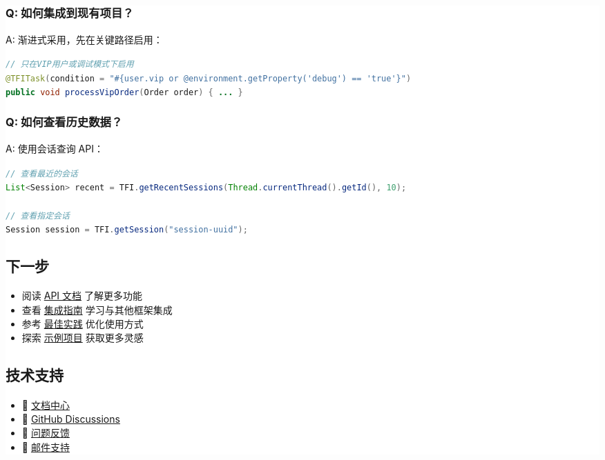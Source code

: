 ### Q: 如何集成到现有项目？

A: 渐进式采用，先在关键路径启用：

```java
// 只在VIP用户或调试模式下启用
@TFITask(condition = "#{user.vip or @environment.getProperty('debug') == 'true'}")
public void processVipOrder(Order order) { ... }
```

### Q: 如何查看历史数据？

A: 使用会话查询 API：

```java
// 查看最近的会话
List<Session> recent = TFI.getRecentSessions(Thread.currentThread().getId(), 10);

// 查看指定会话
Session session = TFI.getSession("session-uuid");
```

## 下一步

- 阅读 [API 文档](../api/) 了解更多功能
- 查看 [集成指南](../integration/) 学习与其他框架集成
- 参考 [最佳实践](./best-practices.md) 优化使用方式
- 探索 [示例项目](https://github.com/your-org/tfi-examples) 获取更多灵感

## 技术支持

- 📖 [文档中心](https://taskflow-insight.io/docs)
- 💬 [GitHub Discussions](https://github.com/your-org/taskflow-insight/discussions)
- 🐛 [问题反馈](https://github.com/your-org/taskflow-insight/issues)
- 📧 [邮件支持](mailto:support@taskflow-insight.io)